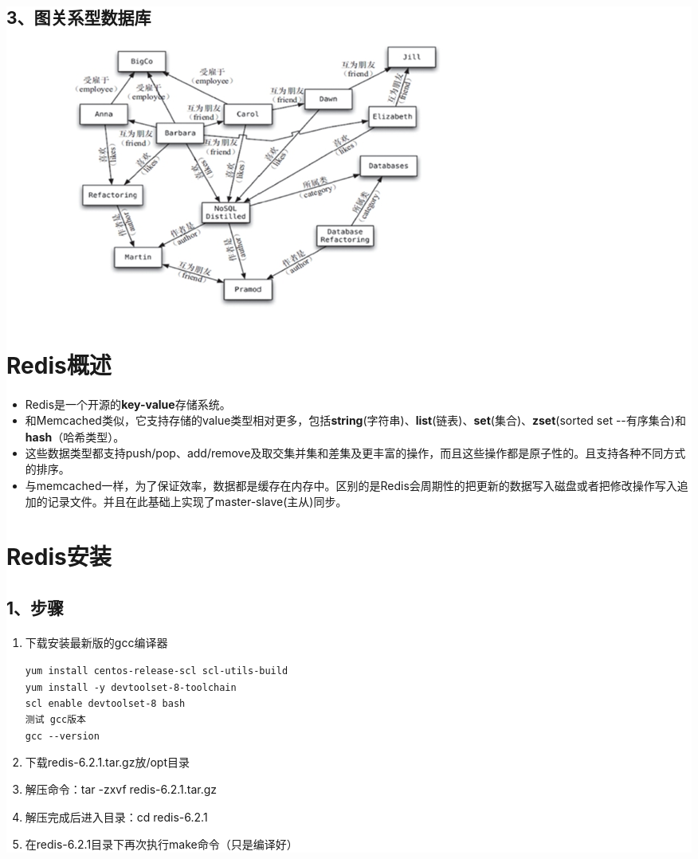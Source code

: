 ## 3、图关系型数据库

![image-20211129103551695](images/image-20211129103551695.png)

# Redis概述

- Redis是一个开源的**key-value**存储系统。
- 和Memcached类似，它支持存储的value类型相对更多，包括**string**(字符串)、**list**(链表)、**set**(集合)、**zset**(sorted set --有序集合)和**hash**（哈希类型）。
- 这些数据类型都支持push/pop、add/remove及取交集并集和差集及更丰富的操作，而且这些操作都是原子性的。且支持各种不同方式的排序。
- 与memcached一样，为了保证效率，数据都是缓存在内存中。区别的是Redis会周期性的把更新的数据写入磁盘或者把修改操作写入追加的记录文件。并且在此基础上实现了master-slave(主从)同步。

# Redis安装

## 1、步骤

1. 下载安装最新版的gcc编译器

   ```shell
   yum install centos-release-scl scl-utils-build
   yum install -y devtoolset-8-toolchain
   scl enable devtoolset-8 bash
   测试 gcc版本 
   gcc --version
   ```

2. 下载redis-6.2.1.tar.gz放/opt目录

3. 解压命令：tar -zxvf redis-6.2.1.tar.gz

4. 解压完成后进入目录：cd redis-6.2.1

5. 在redis-6.2.1目录下再次执行make命令（只是编译好）
